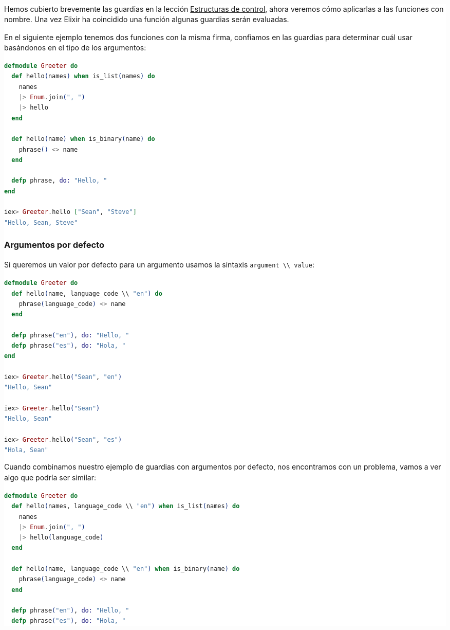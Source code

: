 Hemos cubierto brevemente las guardias en la lección [Estructuras de control](../control-structures), ahora veremos cómo aplicarlas a las funciones con nombre. Una vez Elixir ha coincidido una función algunas guardias serán evaluadas.

En el siguiente ejemplo tenemos dos funciones con la misma firma, confiamos en las guardias para determinar cuál usar basándonos en el tipo de los argumentos:

```elixir
defmodule Greeter do
  def hello(names) when is_list(names) do
    names
    |> Enum.join(", ")
    |> hello
  end

  def hello(name) when is_binary(name) do
    phrase() <> name
  end

  defp phrase, do: "Hello, "
end

iex> Greeter.hello ["Sean", "Steve"]
"Hello, Sean, Steve"
```

### Argumentos por defecto

Si queremos un valor por defecto para un argumento usamos la sintaxis `argument \\ value`:

```elixir
defmodule Greeter do
  def hello(name, language_code \\ "en") do
    phrase(language_code) <> name
  end

  defp phrase("en"), do: "Hello, "
  defp phrase("es"), do: "Hola, "
end

iex> Greeter.hello("Sean", "en")
"Hello, Sean"

iex> Greeter.hello("Sean")
"Hello, Sean"

iex> Greeter.hello("Sean", "es")
"Hola, Sean"
```

Cuando combinamos nuestro ejemplo de guardias con argumentos por defecto, nos encontramos con un problema, vamos a ver algo que podría ser similar:

```elixir
defmodule Greeter do
  def hello(names, language_code \\ "en") when is_list(names) do
    names
    |> Enum.join(", ")
    |> hello(language_code)
  end

  def hello(name, language_code \\ "en") when is_binary(name) do
    phrase(language_code) <> name
  end

  defp phrase("en"), do: "Hello, "
  defp phrase("es"), do: "Hola, "
```